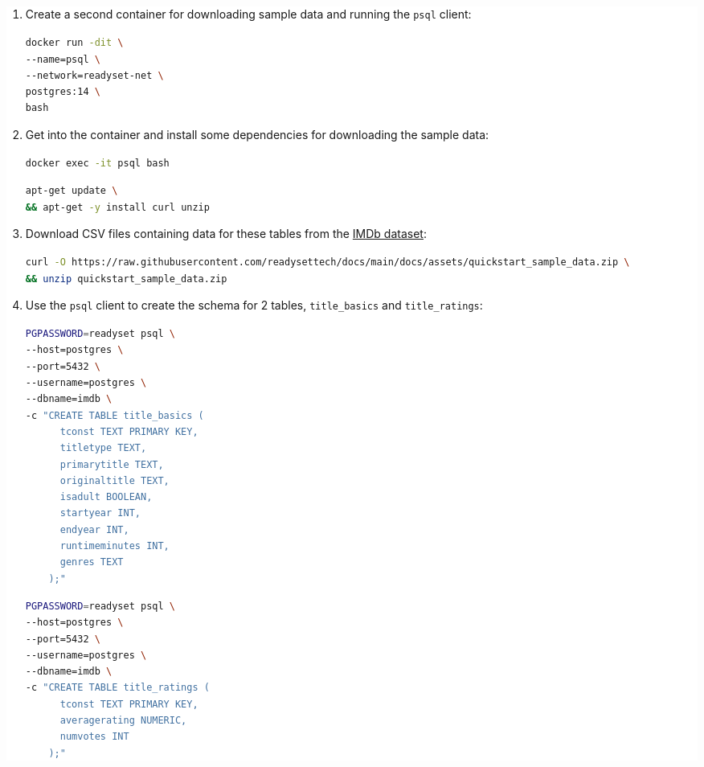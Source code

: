 1. Create a second container for downloading sample data and running the `psql` client:

    ``` sh
    docker run -dit \
    --name=psql \
    --network=readyset-net \
    postgres:14 \
    bash
    ```

1. Get into the container and install some dependencies for downloading the sample data:

    ``` sh
    docker exec -it psql bash
    ```

    ``` sh
    apt-get update \
    && apt-get -y install curl unzip
    ```

1. Download CSV files containing data for these tables from the [IMDb dataset](https://www.imdb.com/interfaces/):

    ``` sh
    curl -O https://raw.githubusercontent.com/readysettech/docs/main/docs/assets/quickstart_sample_data.zip \
    && unzip quickstart_sample_data.zip
    ```

1. Use the `psql` client to create the schema for 2 tables, `title_basics` and `title_ratings`:

    ``` sh
    PGPASSWORD=readyset psql \
    --host=postgres \
    --port=5432 \
    --username=postgres \
    --dbname=imdb \
    -c "CREATE TABLE title_basics (
          tconst TEXT PRIMARY KEY,
          titletype TEXT,
          primarytitle TEXT,
          originaltitle TEXT,
          isadult BOOLEAN,
          startyear INT,
          endyear INT,
          runtimeminutes INT,
          genres TEXT
        );"
    ```

    ``` sh
    PGPASSWORD=readyset psql \
    --host=postgres \
    --port=5432 \
    --username=postgres \
    --dbname=imdb \
    -c "CREATE TABLE title_ratings (
          tconst TEXT PRIMARY KEY,
          averagerating NUMERIC,
          numvotes INT
        );"
    ```
